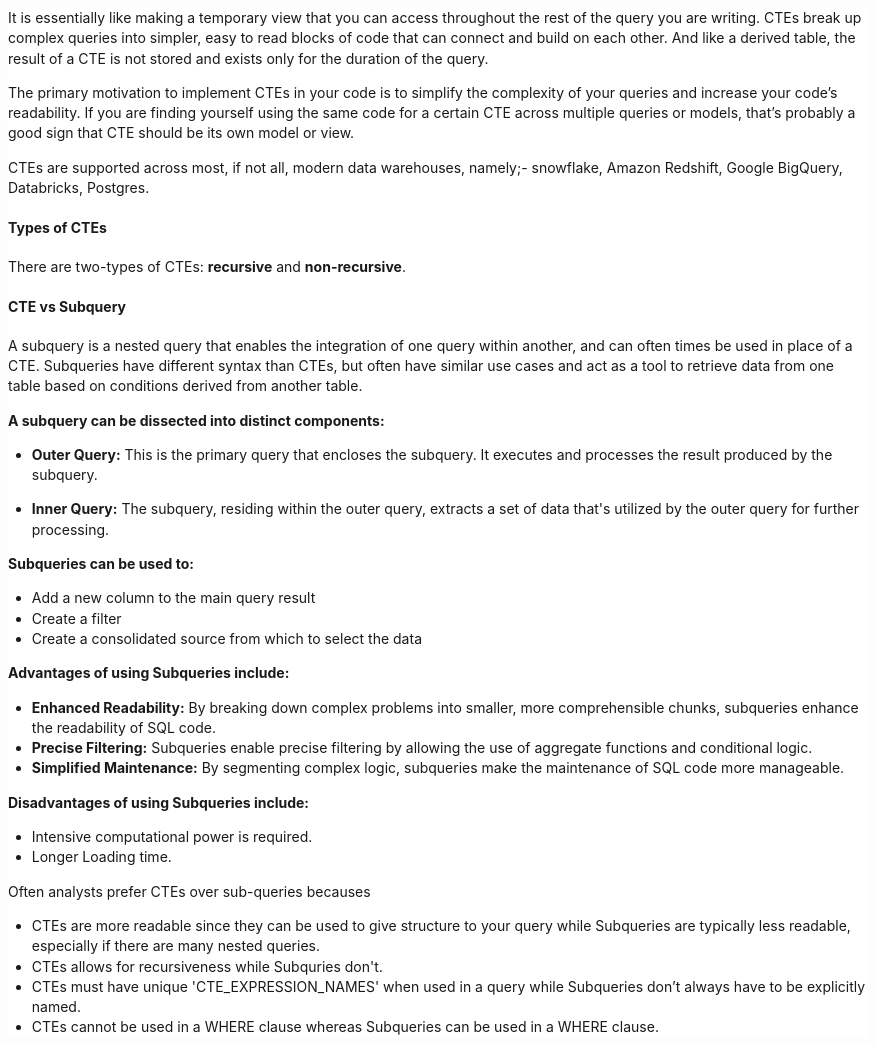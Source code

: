 It is essentially like making a temporary view that you can access throughout the rest of the query you are writing. CTEs break up complex queries into simpler, easy to read blocks of code that can connect and build on each other. And like a derived table, the result of a CTE is not stored and exists only for the duration of the query.

The primary motivation to implement CTEs in your code is to simplify the complexity of your queries and increase your code’s readability. If you are finding yourself using the same code for a certain CTE across multiple queries or models, that’s probably a good sign that CTE should be its own model or view.

CTEs are supported across most, if not all, modern data warehouses, namely;- snowflake, Amazon Redshift, Google BigQuery, Databricks, Postgres.

#### Types of CTEs

There are two-types of CTEs: **recursive** and **non-recursive**.

#### CTE vs Subquery

A subquery is a nested query that enables the integration of one query within another, and can often times be used in place of a CTE. Subqueries have different syntax than CTEs, but often have similar use cases and act as a tool to retrieve data from one table based on conditions derived from another table.

**A subquery can be dissected into distinct components:**

- **Outer Query:** This is the primary query that encloses the subquery. It executes and processes the result produced by the subquery.

- **Inner Query:** The subquery, residing within the outer query, extracts a set of data that's utilized by the outer query for further processing.

**Subqueries can be used to:**

- Add a new column to the main query result
- Create a filter
- Create a consolidated source from which to select the data

**Advantages of using Subqueries include:**

- **Enhanced Readability:** By breaking down complex problems into smaller, more comprehensible chunks, subqueries enhance the readability of SQL code.
- **Precise Filtering:** Subqueries enable precise filtering by allowing the use of aggregate functions and conditional logic.
- **Simplified Maintenance:** By segmenting complex logic, subqueries make the maintenance of SQL code more manageable.

**Disadvantages of using Subqueries include:**

- Intensive computational power is required.
- Longer Loading time.

Often analysts prefer CTEs over sub-queries becauses

- CTEs are more readable since they can be used to give structure to your query while Subqueries are typically less readable, especially if there are many nested queries.
- CTEs allows for recursiveness while Subquries don't.
- CTEs must have unique 'CTE_EXPRESSION_NAMES' when used in a query while Subqueries don’t always have to be explicitly named.
- CTEs cannot be used in a WHERE clause whereas Subqueries can be used in a WHERE clause.
